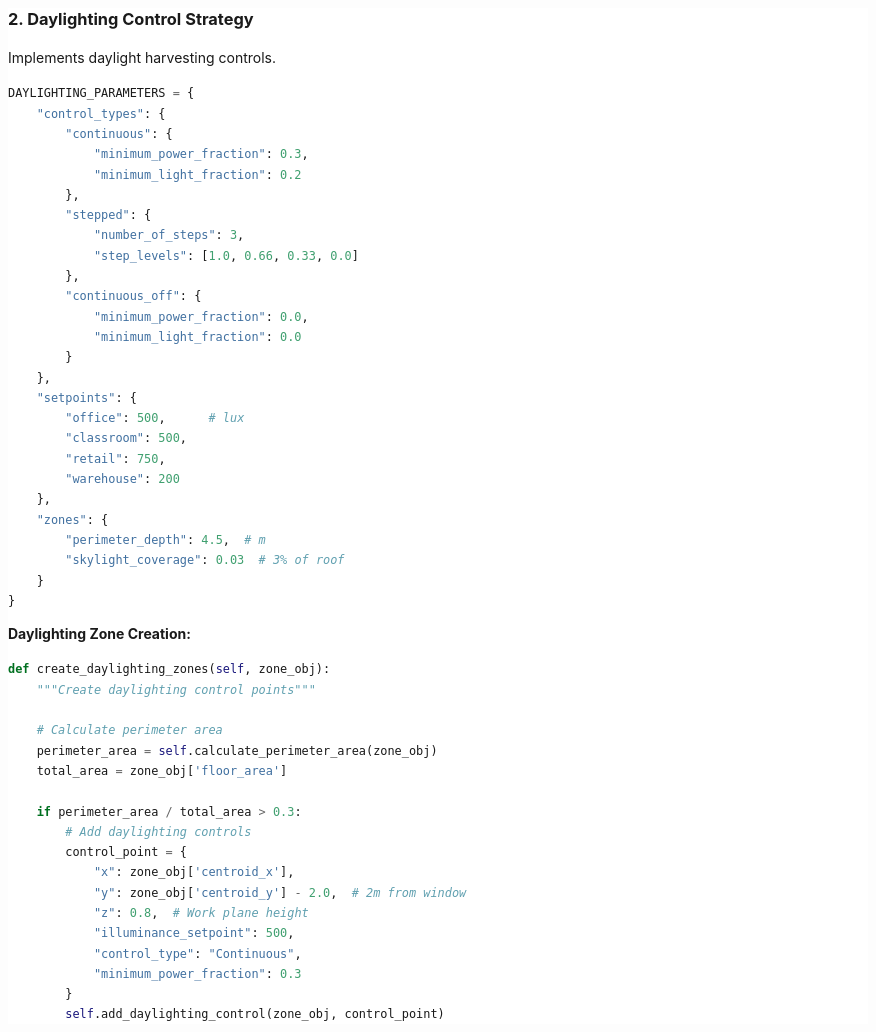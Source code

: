 ### 2. Daylighting Control Strategy

Implements daylight harvesting controls.

```python
DAYLIGHTING_PARAMETERS = {
    "control_types": {
        "continuous": {
            "minimum_power_fraction": 0.3,
            "minimum_light_fraction": 0.2
        },
        "stepped": {
            "number_of_steps": 3,
            "step_levels": [1.0, 0.66, 0.33, 0.0]
        },
        "continuous_off": {
            "minimum_power_fraction": 0.0,
            "minimum_light_fraction": 0.0
        }
    },
    "setpoints": {
        "office": 500,      # lux
        "classroom": 500,
        "retail": 750,
        "warehouse": 200
    },
    "zones": {
        "perimeter_depth": 4.5,  # m
        "skylight_coverage": 0.03  # 3% of roof
    }
}
```

**Daylighting Zone Creation:**
```python
def create_daylighting_zones(self, zone_obj):
    """Create daylighting control points"""
    
    # Calculate perimeter area
    perimeter_area = self.calculate_perimeter_area(zone_obj)
    total_area = zone_obj['floor_area']
    
    if perimeter_area / total_area > 0.3:
        # Add daylighting controls
        control_point = {
            "x": zone_obj['centroid_x'],
            "y": zone_obj['centroid_y'] - 2.0,  # 2m from window
            "z": 0.8,  # Work plane height
            "illuminance_setpoint": 500,
            "control_type": "Continuous",
            "minimum_power_fraction": 0.3
        }
        self.add_daylighting_control(zone_obj, control_point)
```

